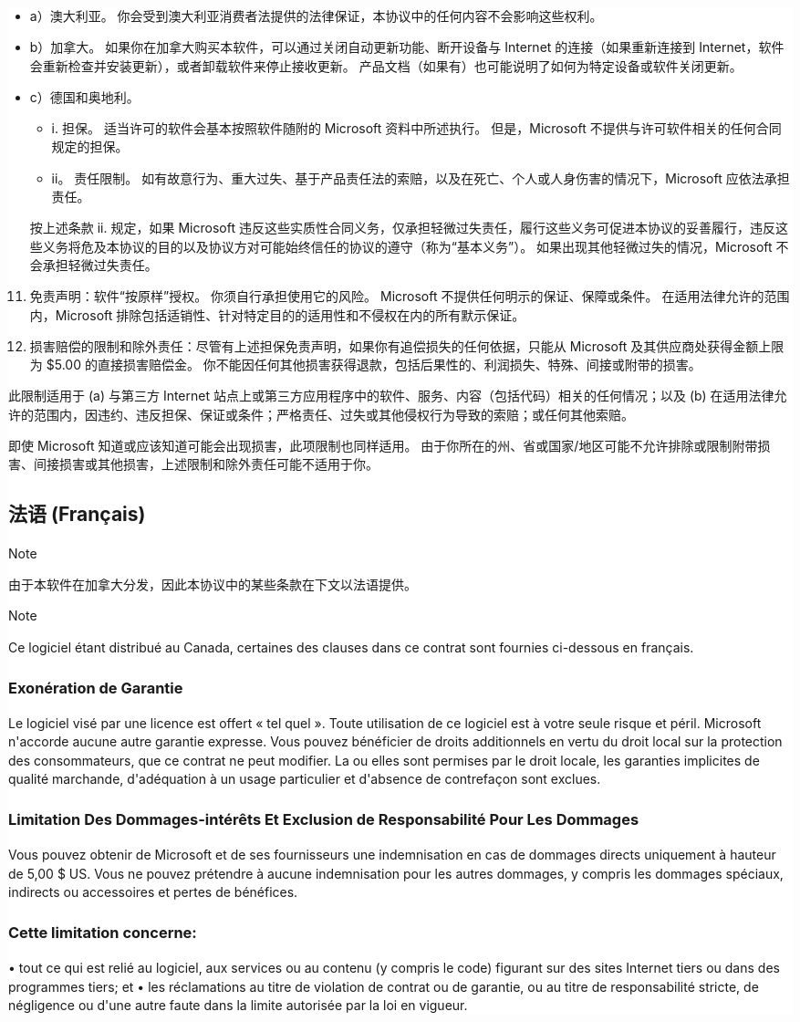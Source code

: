 - a）澳大利亚。 你会受到澳大利亚消费者法提供的法律保证，本协议中的任何内容不会影响这些权利。

- b）加拿大。 如果你在加拿大购买本软件，可以通过关闭自动更新功能、断开设备与 Internet 的连接（如果重新连接到 Internet，软件会重新检查并安装更新），或者卸载软件来停止接收更新。 产品文档（如果有）也可能说明了如何为特定设备或软件关闭更新。

- c）德国和奥地利。

  - i. 担保。 适当许可的软件会基本按照软件随附的 Microsoft 资料中所述执行。 但是，Microsoft 不提供与许可软件相关的任何合同规定的担保。
  
  - ii。 责任限制。 如有故意行为、重大过失、基于产品责任法的索赔，以及在死亡、个人或人身伤害的情况下，Microsoft 应依法承担责任。

  按上述条款 ii. 规定，如果 Microsoft 违反这些实质性合同义务，仅承担轻微过失责任，履行这些义务可促进本协议的妥善履行，违反这些义务将危及本协议的目的以及协议方对可能始终信任的协议的遵守（称为“基本义务”）。 如果出现其他轻微过失的情况，Microsoft 不会承担轻微过失责任。

11. 免责声明：软件“按原样”授权。 你须自行承担使用它的风险。 Microsoft 不提供任何明示的保证、保障或条件。 在适用法律允许的范围内，Microsoft 排除包括适销性、针对特定目的的适用性和不侵权在内的所有默示保证。

12. 损害赔偿的限制和除外责任：尽管有上述担保免责声明，如果你有追偿损失的任何依据，只能从 Microsoft 及其供应商处获得金额上限为 $5.00 的直接损害赔偿金。 你不能因任何其他损害获得退款，包括后果性的、利润损失、特殊、间接或附带的损害。

此限制适用于 (a) 与第三方 Internet 站点上或第三方应用程序中的软件、服务、内容（包括代码）相关的任何情况；以及 (b) 在适用法律允许的范围内，因违约、违反担保、保证或条件；严格责任、过失或其他侵权行为导致的索赔；或任何其他索赔。

即使 Microsoft 知道或应该知道可能会出现损害，此项限制也同样适用。 由于你所在的州、省或国家/地区可能不允许排除或限制附带损害、间接损害或其他损害，上述限制和除外责任可能不适用于你。

<a id="french-franais" class="xliff"></a>

## 法语 (Français)

> [!NOTE]
> 由于本软件在加拿大分发，因此本协议中的某些条款在下文以法语提供。

> [!NOTE]
> Ce logiciel étant distribué au Canada, certaines des clauses dans ce contrat sont fournies ci-dessous en français.

<a id="exonration-de-garantie" class="xliff"></a>

### Exonération de Garantie
Le logiciel visé par une licence est offert « tel quel ». Toute utilisation de ce logiciel est à votre seule risque et péril. Microsoft n'accorde aucune autre garantie expresse. Vous pouvez bénéficier de droits additionnels en vertu du droit local sur la protection des consommateurs, que ce contrat ne peut modifier. La ou elles sont permises par le droit locale, les garanties implicites de qualité marchande, d'adéquation à un usage particulier et d'absence de contrefaçon sont exclues.

<a id="limitation-des-dommages-intrts-et-exclusion-de-responsabilit-pour-les-dommages" class="xliff"></a>

### Limitation Des Dommages-intérêts Et Exclusion de Responsabilité Pour Les Dommages
Vous pouvez obtenir de Microsoft et de ses fournisseurs une indemnisation en cas de dommages directs uniquement à hauteur de 5,00 $ US. Vous ne pouvez prétendre à aucune indemnisation pour les autres dommages, y compris les dommages spéciaux, indirects ou accessoires et pertes de bénéfices.

<a id="cette-limitation-concerne" class="xliff"></a>

### Cette limitation concerne:
• tout ce qui est relié au logiciel, aux services ou au contenu (y compris le code) figurant sur des sites Internet tiers ou dans des programmes tiers; et • les réclamations au titre de violation de contrat ou de garantie, ou au titre de responsabilité stricte, de négligence ou d'une autre faute dans la limite autorisée par la loi en vigueur.
